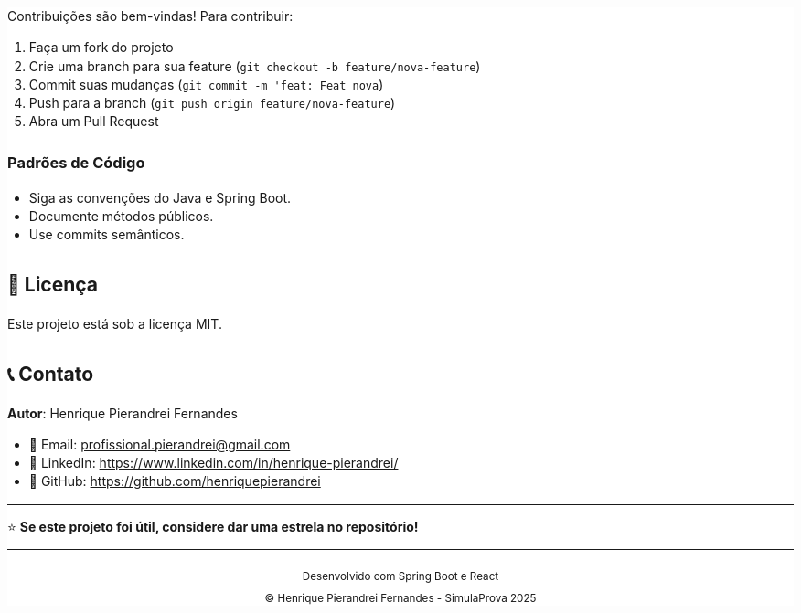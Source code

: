 Contribuições são bem-vindas! Para contribuir:

1. Faça um fork do projeto
2. Crie uma branch para sua feature (`git checkout -b feature/nova-feature`)
3. Commit suas mudanças (`git commit -m 'feat: Feat nova`)
4. Push para a branch (`git push origin feature/nova-feature`)
5. Abra um Pull Request

### Padrões de Código

- Siga as convenções do Java e Spring Boot.
- Documente métodos públicos.
- Use commits semânticos.

## 📝 Licença

Este projeto está sob a licença MIT.

## 📞 Contato

**Autor**: Henrique Pierandrei Fernandes
- 📧 Email: profissional.pierandrei@gmail.com
- 💼 LinkedIn: https://www.linkedin.com/in/henrique-pierandrei/
- 🐙 GitHub: https://github.com/henriquepierandrei

---

⭐ **Se este projeto foi útil, considere dar uma estrela no repositório!**

---

<div align="center">
  <sub>Desenvolvido com Spring Boot e React</sub><br>
  <sub>© Henrique Pierandrei Fernandes - SimulaProva 2025</sub>
</div>
